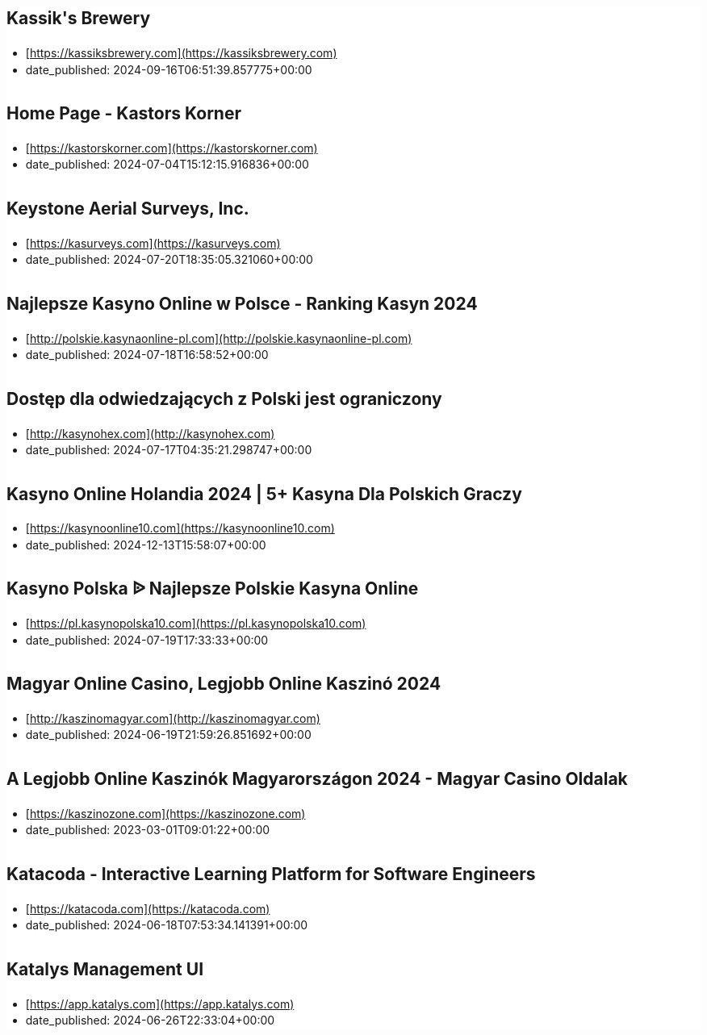  ## Kassik's Brewery
 - [https://kassiksbrewery.com](https://kassiksbrewery.com)
 - date_published: 2024-09-16T06:51:39.857775+00:00

 ## Home Page - Kastors Korner
 - [https://kastorskorner.com](https://kastorskorner.com)
 - date_published: 2024-07-04T15:12:15.916836+00:00

 ## Keystone Aerial Surveys, Inc.
 - [https://kasurveys.com](https://kasurveys.com)
 - date_published: 2024-07-20T18:35:05.321060+00:00

 ## Najlepsze Kasyno Online w Polsce - Ranking Kasyn 2024
 - [http://polskie.kasynaonline-pl.com](http://polskie.kasynaonline-pl.com)
 - date_published: 2024-07-18T16:58:52+00:00

 ## Dostęp dla odwiedzających z Polski jest ograniczony
 - [http://kasynohex.com](http://kasynohex.com)
 - date_published: 2024-07-17T04:35:21.298747+00:00

 ## Kasyno Online Holandia 2024 | 5+ Kasyna Dla Polskich Graczy
 - [https://kasynoonline10.com](https://kasynoonline10.com)
 - date_published: 2024-12-13T15:58:07+00:00

 ## Kasyno Polska ᐉ Najlepsze Polskie Kasyna Online
 - [https://pl.kasynopolska10.com](https://pl.kasynopolska10.com)
 - date_published: 2024-07-19T17:33:33+00:00

 ## Magyar Online Casino, Legjobb Online Kaszinó 2024
 - [http://kaszinomagyar.com](http://kaszinomagyar.com)
 - date_published: 2024-06-19T21:59:26.851692+00:00

 ## A Legjobb Online Kaszinók Magyarországon 2024 - Magyar Casino Oldalak
 - [https://kaszinozone.com](https://kaszinozone.com)
 - date_published: 2023-03-01T09:01:22+00:00

 ## Katacoda - Interactive Learning Platform for Software Engineers
 - [https://katacoda.com](https://katacoda.com)
 - date_published: 2024-06-18T07:53:34.141391+00:00

 ## Katalys Management UI
 - [https://app.katalys.com](https://app.katalys.com)
 - date_published: 2024-06-26T22:33:04+00:00
